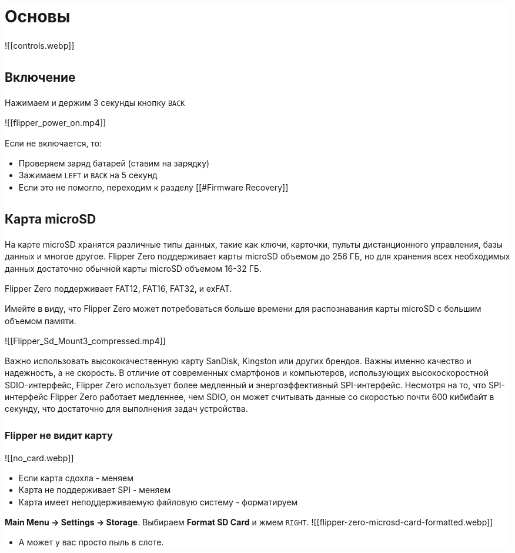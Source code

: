 


# Основы

![[controls.webp]]

## Включение
Нажимаем и держим 3 секунды кнопку `BACK`

![[flipper_power_on.mp4]]

Если не включается, то:
- Проверяем заряд батарей (ставим на зарядку)
- Зажимаем `LEFT` и `BACK` на 5 секунд
- Если это не помогло, переходим к разделу [[#Firmware Recovery]]


## Карта microSD
На карте microSD хранятся различные типы данных, такие как ключи, карточки, пульты дистанционного управления, базы данных и многое другое. Flipper Zero поддерживает карты microSD объемом до 256 ГБ, но для хранения всех необходимых данных достаточно обычной карты microSD объемом 16-32 ГБ.

Flipper Zero поддерживает FAT12, FAT16, FAT32, и exFAT.

Имейте в виду, что Flipper Zero может потребоваться больше времени для распознавания карты microSD с большим объемом памяти.


![[Flipper_Sd_Mount3_compressed.mp4]]

Важно использовать высококачественную карту SanDisk, Kingston или других брендов.
Важны именно качество и надежность, а не скорость. В отличие от современных смартфонов и компьютеров, использующих высокоскоростной SDIO-интерфейс, Flipper Zero использует более медленный и энергоэффективный SPI-интерфейс. 
Несмотря на то, что SPI-интерфейс Flipper Zero работает медленнее, чем SDIO, он может считывать данные со скоростью почти 600 кибибайт в секунду, что достаточно для выполнения задач устройства.


### Flipper не видит карту

![[no_card.webp]]

- Если карта сдохла - меняем
- Карта не поддерживает SPI - меняем
- Карта имеет неподдерживаемую файловую систему - форматируем

**Main Menu -> Settings -> Storage**.
Выбираем **Format SD Card** и жмем `RIGHT`.
![[flipper-zero-microsd-card-formatted.webp]]

- А может у вас просто пыль в слоте.
